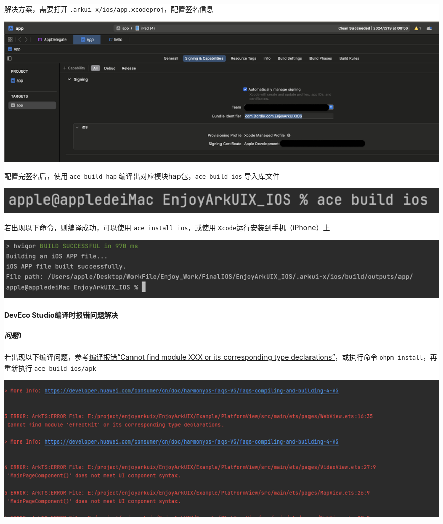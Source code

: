 解决方案，需要打开 `.arkui-x/ios/app.xcodeproj`，配置签名信息

![fail_result](./screenshots/ace_build_fail_result.png)

配置完签名后，使用 `ace build hap` 编译出对应模块hap包，`ace build ios` 导入库文件

<img src="./screenshots/ace_build_ios.png" alt="ace build ios" style="zoom:150%;" />

若出现以下命令，则编译成功，可以使用 `ace install ios`，或使用 `Xcode`运行安装到手机（iPhone）上

![ace build success](./screenshots/ace_build_result.png)

#### DevEco Studio编译时报错问题解决

##### 问题1

若出现以下编译问题，参考[编译报错“Cannot find module XXX or its corresponding type declarations”](https://developer.huawei.com/consumer/cn/doc/harmonyos-faqs-V5/faqs-compiling-and-building-4-V5)，或执行命令 `ohpm install`，再重新执行 `ace build ios/apk`

![image](./screenshots/error.png)

